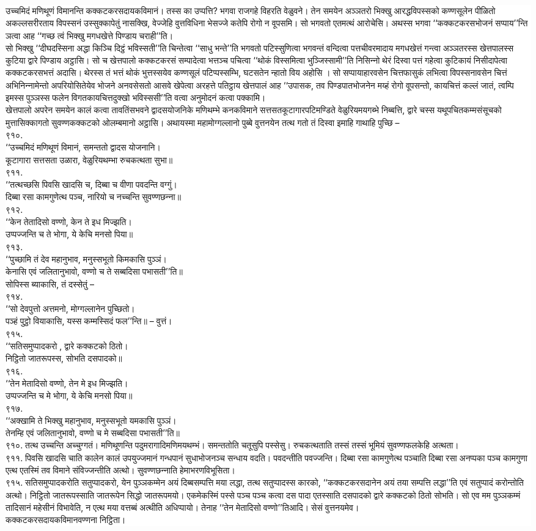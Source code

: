 उच्‍चमिदं मणिथूणं विमानन्ति कक्‍कटकरसदायकविमानं। तस्स का उप्पत्ति? भगवा राजगहे विहरति वेळुवने। तेन समयेन अञ्‍ञतरो भिक्खु आरद्धविपस्सको कण्णसूलेन पीळितो अकल्‍लसरीरताय विपस्सनं उस्सुक्‍कापेतुं नासक्खि, वेज्‍जेहि वुत्तविधिना भेसज्‍जे कतेपि रोगो न वूपसमि। सो भगवतो एतमत्थं आरोचेसि। अथस्स भगवा ‘‘कक्‍कटकरसभोजनं सप्पाय’’न्ति ञत्वा आह ‘‘गच्छ त्वं भिक्खु मगधखेत्ते पिण्डाय चराही’’ति।  
सो भिक्खु ‘‘दीघदस्सिना अद्धा किञ्‍चि दिट्ठं भविस्सती’’ति चिन्तेत्वा ‘‘साधु भन्ते’’ति भगवतो पटिस्सुणित्वा भगवन्तं वन्दित्वा पत्तचीवरमादाय मगधखेत्तं गन्त्वा अञ्‍ञतरस्स खेत्तपालस्स कुटिया द्वारे पिण्डाय अट्ठासि। सो च खेत्तपालो कक्‍कटकरसं सम्पादेत्वा भत्तञ्‍च पचित्वा ‘‘थोकं विस्समित्वा भुञ्‍जिस्सामी’’ति निसिन्‍नो थेरं दिस्वा पत्तं गहेत्वा कुटिकायं निसीदापेत्वा कक्‍कटकरसभत्तं अदासि। थेरस्स तं भत्तं थोकं भुत्तस्सयेव कण्णसूलं पटिप्पस्सम्भि, घटसतेन न्हातो विय अहोसि । सो सप्पायाहारवसेन चित्तफासुकं लभित्वा विपस्सनावसेन चित्तं अभिनिन्‍नामेन्तो अपरियोसितेयेव भोजने अनवसेसतो आसवे खेपेत्वा अरहत्ते पतिट्ठाय खेत्तपालं आह ‘‘उपासक, तव पिण्डपातभोजनेन मय्हं रोगो वूपसन्तो, कायचित्तं कल्‍लं जातं, त्वम्पि इमस्स पुञ्‍ञस्स फलेन विगतकायचित्तदुक्खो भविस्ससी’’ति वत्वा अनुमोदनं कत्वा पक्‍कामि।  
खेत्तपालो अपरेन समयेन कालं कत्वा तावतिंसभवने द्वादसयोजनिके मणिथम्भे कनकविमाने सत्तसतकूटागारपटिमण्डिते वेळुरियमयगब्भे निब्बत्ति, द्वारे चस्स यथूपचितकम्मसंसूचको मुत्तासिक्‍कागतो सुवण्णकक्‍कटको ओलम्बमानो अट्ठासि। अथायस्मा महामोग्गल्‍लानो पुब्बे वुत्तनयेन तत्थ गतो तं दिस्वा इमाहि गाथाहि पुच्छि –  
९१०.  
‘‘उच्‍चमिदं मणिथूणं विमानं, समन्ततो द्वादस योजनानि।  
कूटागारा सत्तसता उळारा, वेळुरियथम्भा रुचकत्थता सुभा॥  
९११.  
‘‘तत्थच्छसि पिवसि खादसि च, दिब्बा च वीणा पवदन्ति वग्गुं।  
दिब्बा रसा कामगुणेत्थ पञ्‍च, नारियो च नच्‍चन्ति सुवण्णछन्‍ना॥  
९१२.  
‘‘केन तेतादिसो वण्णो, केन ते इध मिज्झति।  
उप्पज्‍जन्ति च ते भोगा, ये केचि मनसो पिया॥  
९१३.  
‘‘पुच्छामि तं देव महानुभाव, मनुस्सभूतो किमकासि पुञ्‍ञं।  
केनासि एवं जलितानुभावो, वण्णो च ते सब्बदिसा पभासती’’ति॥  
सोपिस्स ब्याकासि, तं दस्सेतुं –  
९१४.  
‘‘सो देवपुत्तो अत्तमनो, मोग्गल्‍लानेन पुच्छितो।  
पञ्हं पुट्ठो वियाकासि, यस्स कम्मस्सिदं फल’’न्ति॥ – वुत्तं।  
९१५.  
‘‘सतिसमुप्पादकरो , द्वारे कक्‍कटको ठितो।  
निट्ठितो जातरूपस्स, सोभति दसपादको॥  
९१६.  
‘‘तेन मेतादिसो वण्णो, तेन मे इध मिज्झति।  
उप्पज्‍जन्ति च मे भोगा, ये केचि मनसो पिया॥  
९१७.  
‘‘अक्खामि ते भिक्खु महानुभाव, मनुस्सभूतो यमकासि पुञ्‍ञं।  
तेनम्हि एवं जलितानुभावो, वण्णो च मे सब्बदिसा पभासती’’ति॥  
९१०. तत्थ उच्‍चन्ति अच्‍चुग्गतं। मणिथूणन्ति पदुमरागादिमणिमयथम्भं। समन्ततोति चतूसुपि पस्सेसु। रुचकत्थताति तस्सं तस्सं भूमियं सुवण्णफलकेहि अत्थता।  
९११. पिवसि खादसि चाति कालेन कालं उपयुज्‍जमानं गन्धपानं सुधाभोजनञ्‍च सन्धाय वदति। पवदन्तीति पवज्‍जन्ति। दिब्बा रसा कामगुणेत्थ पञ्‍चाति दिब्बा रसा अनप्पका पञ्‍च कामगुणा एत्थ एतस्मिं तव विमाने संविज्‍जन्तीति अत्थो। सुवण्णछन्‍नाति हेमाभरणविभूसिता।  
९१५. सतिसमुप्पादकरोति सतुप्पादकरो, येन पुञ्‍ञकम्मेन अयं दिब्बसम्पत्ति मया लद्धा, तत्थ सतुप्पादस्स कारको, ‘‘कक्‍कटकरसदानेन अयं तया सम्पत्ति लद्धा’’ति एवं सतुप्पादं करोन्तोति अत्थो। निट्ठितो जातरूपस्साति जातरूपेन सिद्धो जातरूपमयो। एकमेकस्मिं पस्से पञ्‍च पञ्‍च कत्वा दस पादा एतस्साति दसपादको द्वारे कक्‍कटको ठितो सोभति। सो एव मम पुञ्‍ञकम्मं तादिसानं महेसीनं विभावेति, न एत्थ मया वत्तब्बं अत्थीति अधिप्पायो। तेनाह ‘‘तेन मेतादिसो वण्णो’’तिआदि। सेसं वुत्तनयमेव।  
कक्‍कटकरसदायकविमानवण्णना निट्ठिता।  
